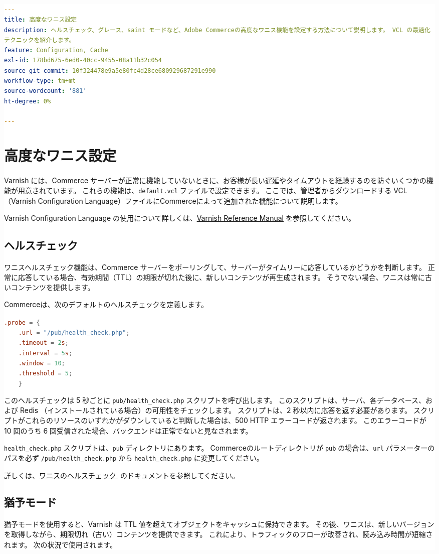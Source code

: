 ```yaml
---
title: 高度なワニス設定
description: ヘルスチェック、グレース、saint モードなど、Adobe Commerceの高度なワニス機能を設定する方法について説明します。 VCL の最適化テクニックを紹介します。
feature: Configuration, Cache
exl-id: 178bd675-6ed0-40cc-9455-08a11b32c054
source-git-commit: 10f324478e9a5e80fc4d28ce680929687291e990
workflow-type: tm+mt
source-wordcount: '881'
ht-degree: 0%

---
```


# 高度なワニス設定

Varnish には、Commerce サーバーが正常に機能していないときに、お客様が長い遅延やタイムアウトを経験するのを防ぐいくつかの機能が用意されています。 これらの機能は、`default.vcl` ファイルで設定できます。 ここでは、管理者からダウンロードする VCL （Varnish Configuration Language）ファイルにCommerceによって追加された機能について説明します。

Varnish Configuration Language の使用について詳しくは、[Varnish Reference Manual](https://varnish-cache.org/docs/index.html) を参照してください。

## ヘルスチェック

ワニスヘルスチェック機能は、Commerce サーバーをポーリングして、サーバーがタイムリーに応答しているかどうかを判断します。 正常に応答している場合、有効期間（TTL）の期限が切れた後に、新しいコンテンツが再生成されます。 そうでない場合、ワニスは常に古いコンテンツを提供します。

Commerceは、次のデフォルトのヘルスチェックを定義します。

```conf
.probe = {
    .url = "/pub/health_check.php";
    .timeout = 2s;
    .interval = 5s;
    .window = 10;
    .threshold = 5;
    }
```

このヘルスチェックは 5 秒ごとに `pub/health_check.php` スクリプトを呼び出します。 このスクリプトは、サーバ、各データベース、および Redis （インストールされている場合）の可用性をチェックします。 スクリプトは、2 秒以内に応答を返す必要があります。 スクリプトがこれらのリソースのいずれかがダウンしていると判断した場合は、500 HTTP エラーコードが返されます。 このエラーコードが 10 回のうち 6 回受信された場合、バックエンドは正常でないと見なされます。

`health_check.php` スクリプトは、`pub` ディレクトリにあります。 Commerceのルートディレクトリが `pub` の場合は、`url` パラメーターのパスを必ず `/pub/health_check.php` から `health_check.php` に変更してください。

詳しくは、[&#x200B; ワニスのヘルスチェック &#x200B;](https://varnish-cache.org/docs/7.4/users-guide/vcl-backends.html#health-checks) のドキュメントを参照してください。

## 猶予モード

猶予モードを使用すると、Varnish は TTL 値を超えてオブジェクトをキャッシュに保持できます。 その後、ワニスは、新しいバージョンを取得しながら、期限切れ（古い）コンテンツを提供できます。 これにより、トラフィックのフローが改善され、読み込み時間が短縮されます。 次の状況で使用されます。
